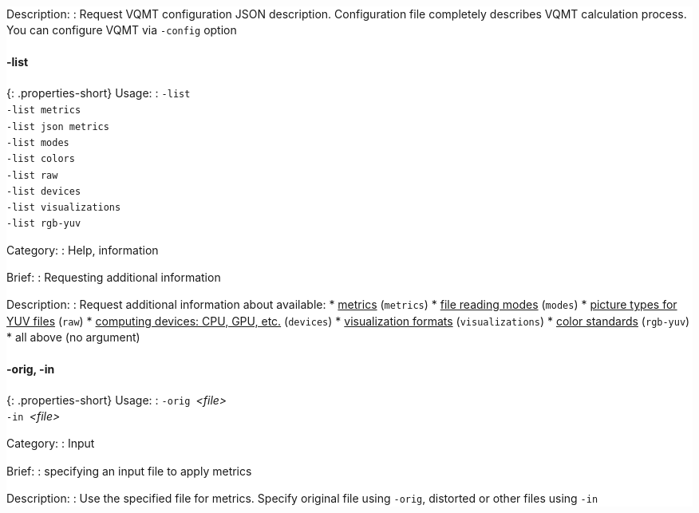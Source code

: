 Description:
: Request VQMT configuration JSON description\. Configuration file completely describes VQMT calculation process\. You can configure VQMT via `-config` option

<h4 class="no_toc" id="-list" name="-list"> -list</h4>

{: .properties-short}
Usage:
: `-list`  
  `-list metrics`  
  `-list json metrics`  
  `-list modes`  
  `-list colors`  
  `-list raw`  
  `-list devices`  
  `-list visualizations`  
  `-list rgb-yuv`

Category:
: Help, information

Brief:
: Requesting additional information

Description:
: Request additional information about available:
  * 
    [metrics](../metrics) \(`metrics`\)
  * 
    [file reading modes](../info#list-of-open-modes) \(`modes`\)
  * 
    [picture types for YUV files](../picture-types) \(`raw`\)
  * 
    [computing devices: CPU, GPU, etc\.](../info#list-of-available-devices) \(`devices`\)
  * 
    [visualization formats](../info#visualization-methods) \(`visualizations`\)
  * 
    [color standards](../info#list-of-color-standards) \(`rgb-yuv`\)
  * 
    all above \(no argument\)


<h4 class="no_toc" id="-orig--in" name="-orig--in"> -orig, -in</h4>

{: .properties-short}
Usage:
: `-orig `_&lt;file&gt;_  
  `-in `_&lt;file&gt;_

Category:
: Input

Brief:
: specifying an input file to apply metrics

Description:
: Use the specified file for metrics\. Specify original file using `-orig`, distorted or other files using `-in`
